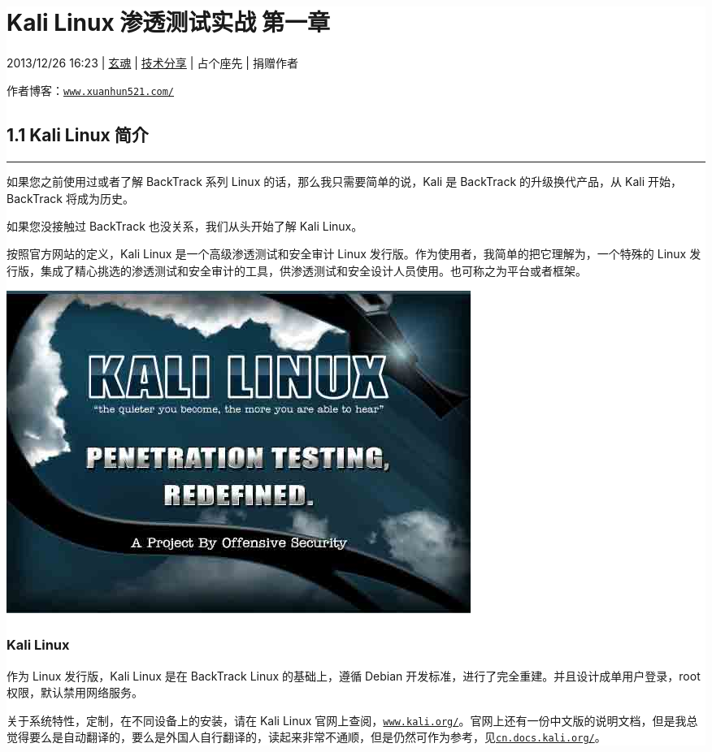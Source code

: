 # Kali Linux 渗透测试实战 第一章

2013/12/26 16:23 | [玄魂](http://drops.wooyun.org/author/玄魂 "由 玄魂 发布") | [技术分享](http://drops.wooyun.org/category/tips "查看 技术分享 中的全部文章") | 占个座先 | 捐赠作者

作者博客：[`www.xuanhun521.com/`](http://www.xuanhun521.com/)

## 1.1 Kali Linux 简介

* * *

如果您之前使用过或者了解 BackTrack 系列 Linux 的话，那么我只需要简单的说，Kali 是 BackTrack 的升级换代产品，从 Kali 开始，BackTrack 将成为历史。

如果您没接触过 BackTrack 也没关系，我们从头开始了解 Kali Linux。

按照官方网站的定义，Kali Linux 是一个高级渗透测试和安全审计 Linux 发行版。作为使用者，我简单的把它理解为，一个特殊的 Linux 发行版，集成了精心挑选的渗透测试和安全审计的工具，供渗透测试和安全设计人员使用。也可称之为平台或者框架。

![17182302-122acb302af04b68a31ad036c8fe08d](img/img1_u42_png.jpg)

### Kali Linux

作为 Linux 发行版，Kali Linux 是在 BackTrack Linux 的基础上，遵循 Debian 开发标准，进行了完全重建。并且设计成单用户登录，root 权限，默认禁用网络服务。

关于系统特性，定制，在不同设备上的安装，请在 Kali Linux 官网上查阅，[`www.kali.org/`](http://www.kali.org/)。官网上还有一份中文版的说明文档，但是我总觉得要么是自动翻译的，要么是外国人自行翻译的，读起来非常不通顺，但是仍然可作为参考，见[`cn.docs.kali.org/`](http://cn.docs.kali.org/)。
